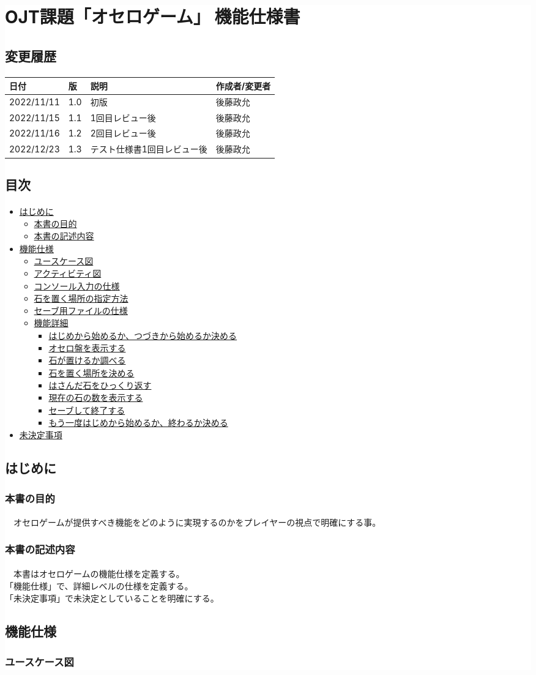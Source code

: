 # OJT課題「オセロゲーム」 機能仕様書


## 変更履歴
|日付|版|説明|作成者/変更者|
|:---|:---|:---|:---|
|2022/11/11|1.0|初版|後藤政允|
|2022/11/15|1.1|1回目レビュー後|後藤政允|
|2022/11/16|1.2|2回目レビュー後|後藤政允|
|2022/12/23|1.3|テスト仕様書1回目レビュー後|後藤政允|


## 目次
- [はじめに](#はじめに)
  - [本書の目的](#本書の目的)
  - [本書の記述内容](#本書の記述内容)
- [機能仕様](#機能仕様)
  - [ユースケース図](#ユースケース図)
  - [アクティビティ図](#アクティビティ図)
  - [コンソール入力の仕様](#コンソール入力の仕様)
  - [石を置く場所の指定方法](#石を置く場所の指定方法)
  - [セーブ用ファイルの仕様](#セーブ用ファイルの仕様)
  - [機能詳細](#機能詳細)
    - [はじめから始めるか、つづきから始めるか決める](#はじめから始めるか、つづきから始めるか決める)
    - [オセロ盤を表示する](#オセロ盤を表示する)
    - [石が置けるか調べる](#石が置けるか調べる)
    - [石を置く場所を決める](#石を置く場所を決める)
    - [はさんだ石をひっくり返す](#はさんだ石をひっくり返す)
    - [現在の石の数を表示する](#現在の石の数を表示する)
    - [セーブして終了する](#セーブして終了する)
    - [もう一度はじめから始めるか、終わるか決める](#もう一度はじめから始めるか、終わるか決める)
- [未決定事項](#未決定事項)


## はじめに
### 本書の目的
　オセロゲームが提供すべき機能をどのように実現するのかをプレイヤーの視点で明確にする事。

### 本書の記述内容
　本書はオセロゲームの機能仕様を定義する。  
「機能仕様」で、詳細レベルの仕様を定義する。    
「未決定事項」で未決定としていることを明確にする。  


## 機能仕様
### ユースケース図